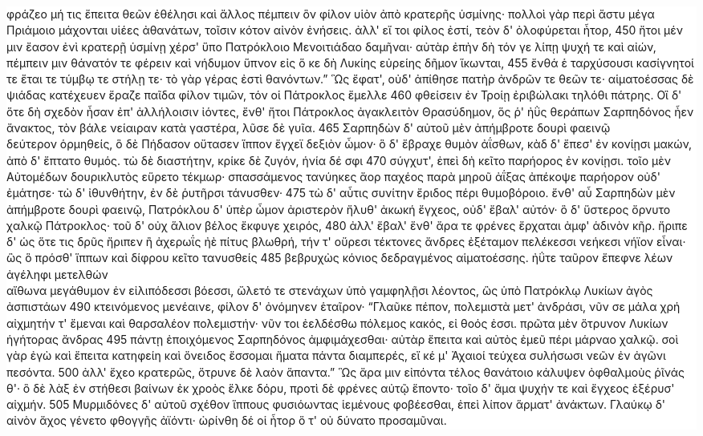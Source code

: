 φράζεο μή τις ἔπειτα θεῶν ἐθέλησι καὶ ἄλλος
πέμπειν ὃν φίλον υἱὸν ἀπὸ κρατερῆς ὑσμίνης·
πολλοὶ γὰρ περὶ ἄστυ μέγα Πριάμοιο μάχονται
υἱέες ἀθανάτων, τοῖσιν κότον αἰνὸν ἐνήσεις.
ἀλλ' εἴ τοι φίλος ἐστί, τεὸν δ' ὀλοφύρεται ἦτορ,      450
ἤτοι μέν μιν ἔασον ἐνὶ κρατερῇ ὑσμίνῃ
χέρσ' ὕπο Πατρόκλοιο Μενοιτιάδαο δαμῆναι·
αὐτὰρ ἐπὴν δὴ τόν γε λίπῃ ψυχή τε καὶ αἰών,
πέμπειν μιν θάνατόν τε φέρειν καὶ νήδυμον ὕπνον
εἰς ὅ κε δὴ Λυκίης εὐρείης δῆμον ἵκωνται,             455
ἔνθά ἑ ταρχύσουσι κασίγνητοί τε ἔται τε
τύμβῳ τε στήλῃ τε· τὸ γὰρ γέρας ἐστὶ θανόντων.”
Ὣς ἔφατ', οὐδ' ἀπίθησε πατὴρ ἀνδρῶν τε θεῶν τε·
αἱματοέσσας δὲ ψιάδας κατέχευεν ἔραζε
παῖδα φίλον τιμῶν, τόν οἱ Πάτροκλος ἔμελλε         460
φθείσειν ἐν Τροίῃ ἐριβώλακι τηλόθι πάτρης.
Οἳ δ' ὅτε δὴ σχεδὸν ἦσαν ἐπ' ἀλλήλοισιν ἰόντες,
ἔνθ' ἤτοι Πάτροκλος ἀγακλειτὸν Θρασύδημον,
ὅς ῥ' ἠῢς θεράπων Σαρπηδόνος ἦεν ἄνακτος,
τὸν βάλε νείαιραν κατὰ γαστέρα, λῦσε δὲ γυῖα.      465
Σαρπηδὼν δ' αὐτοῦ μὲν ἀπήμβροτε δουρὶ φαεινῷ  
δεύτερον ὁρμηθείς, ὃ δὲ Πήδασον οὔτασεν ἵππον
ἔγχεϊ δεξιὸν ὦμον· ὃ δ' ἔβραχε θυμὸν ἀΐσθων,
κὰδ δ' ἔπεσ' ἐν κονίῃσι μακών, ἀπὸ δ' ἔπτατο θυμός.
τὼ δὲ διαστήτην, κρίκε δὲ ζυγόν, ἡνία δέ σφι          470
σύγχυτ', ἐπεὶ δὴ κεῖτο παρήορος ἐν κονίῃσι.
τοῖο μὲν Αὐτομέδων δουρικλυτὸς εὕρετο τέκμωρ·
σπασσάμενος τανύηκες ἄορ παχέος παρὰ μηροῦ
ἀΐξας ἀπέκοψε παρήορον οὐδ' ἐμάτησε·
τὼ δ' ἰθυνθήτην, ἐν δὲ ῥυτῆρσι τάνυσθεν·               475
τὼ δ' αὖτις συνίτην ἔριδος πέρι θυμοβόροιο.
ἔνθ' αὖ Σαρπηδὼν μὲν ἀπήμβροτε δουρὶ φαεινῷ,
Πατρόκλου δ' ὑπὲρ ὦμον ἀριστερὸν ἤλυθ' ἀκωκή
ἔγχεος, οὐδ' ἔβαλ' αὐτόν· ὃ δ' ὕστερος ὄρνυτο χαλκῷ
Πάτροκλος· τοῦ δ' οὐχ ἅλιον βέλος ἔκφυγε χειρός, 480
ἀλλ' ἔβαλ' ἔνθ' ἄρα τε φρένες ἔρχαται ἀμφ' ἁδινὸν κῆρ.
ἤριπε δ' ὡς ὅτε τις δρῦς ἤριπεν ἢ ἀχερωΐς
ἠὲ πίτυς βλωθρή, τήν τ' οὔρεσι τέκτονες ἄνδρες
ἐξέταμον πελέκεσσι νεήκεσι νήϊον εἶναι·
ὣς ὃ πρόσθ' ἵππων καὶ δίφρου κεῖτο τανυσθείς       485
βεβρυχὼς κόνιος δεδραγμένος αἱματοέσσης.
ἠΰτε ταῦρον ἔπεφνε λέων ἀγέληφι μετελθών  
αἴθωνα μεγάθυμον ἐν εἰλιπόδεσσι βόεσσι,
ὤλετό τε στενάχων ὑπὸ γαμφηλῇσι λέοντος,
ὣς ὑπὸ Πατρόκλῳ Λυκίων ἀγὸς ἀσπιστάων            490
κτεινόμενος μενέαινε, φίλον δ' ὀνόμηνεν ἑταῖρον·
“Γλαῦκε πέπον, πολεμιστὰ μετ' ἀνδράσι, νῦν σε μάλα χρή
αἰχμητήν τ' ἔμεναι καὶ θαρσαλέον πολεμιστήν·
νῦν τοι ἐελδέσθω πόλεμος κακός, εἰ θοός ἐσσι.
πρῶτα μὲν ὄτρυνον Λυκίων ἡγήτορας ἄνδρας        495
πάντῃ ἐποιχόμενος Σαρπηδόνος ἀμφιμάχεσθαι·
αὐτὰρ ἔπειτα καὶ αὐτὸς ἐμεῦ πέρι μάρναο χαλκῷ.
σοὶ γὰρ ἐγὼ καὶ ἔπειτα κατηφείη καὶ ὄνειδος
ἔσσομαι ἤματα πάντα διαμπερές, εἴ κέ μ' Ἀχαιοί
τεύχεα συλήσωσι νεῶν ἐν ἀγῶνι πεσόντα.           500
ἀλλ' ἔχεο κρατερῶς, ὄτρυνε δὲ λαὸν ἅπαντα.”
Ὣς ἄρα μιν εἰπόντα τέλος θανάτοιο κάλυψεν
ὀφθαλμοὺς ῥῖνάς θ'· ὃ δὲ λὰξ ἐν στήθεσι βαίνων
ἐκ χροὸς ἕλκε δόρυ, προτὶ δὲ φρένες αὐτῷ ἕποντο·
τοῖο δ' ἅμα ψυχήν τε καὶ ἔγχεος ἐξέρυσ' αἰχμήν.     505
Μυρμιδόνες δ' αὐτοῦ σχέθον ἵππους φυσιόωντας
ἱεμένους φοβέεσθαι, ἐπεὶ λίπον ἅρματ' ἀνάκτων. 
Γλαύκῳ δ' αἰνὸν ἄχος γένετο φθογγῆς ἀϊόντι·
ὠρίνθη δέ οἱ ἦτορ ὅ τ' οὐ δύνατο προσαμῦναι.